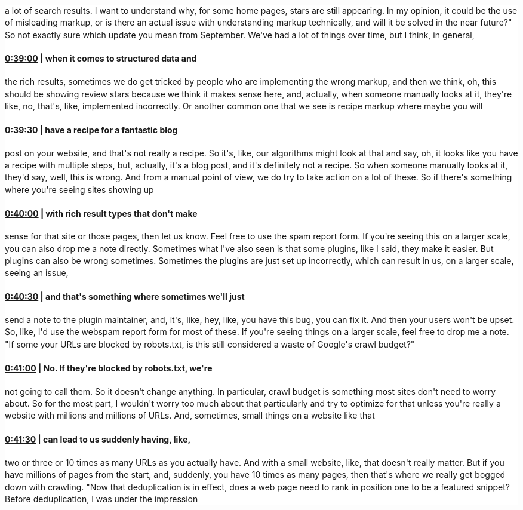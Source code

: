 a lot of search results. I want to understand why, for some home pages, stars are still appearing. In my opinion, it could be the use of misleading markup, or is there an actual issue with understanding markup technically, and will it be solved in the near future?" So not exactly sure which update you mean from September. We've had a lot of things over time, but I think, in general,  

#### [0:39:00](https://www.youtube.com/watch?v=ylRoKGSSqd8&t=2340) |  when it comes to structured data and

the rich results, sometimes we do get tricked by people who are implementing the wrong markup, and then we think, oh, this should be showing review stars because we think it makes sense here, and, actually, when someone manually looks at it, they're like, no, that's, like, implemented incorrectly. Or another common one that we see is recipe markup where maybe you will  

#### [0:39:30](https://www.youtube.com/watch?v=ylRoKGSSqd8&t=2370) |  have a recipe for a fantastic blog

post on your website, and that's not really a recipe. So it's, like, our algorithms might look at that and say, oh, it looks like you have a recipe with multiple steps, but, actually, it's a blog post, and it's definitely not a recipe. So when someone manually looks at it, they'd say, well, this is wrong. And from a manual point of view, we do try to take action on a lot of these. So if there's something where you're seeing sites showing up  

#### [0:40:00](https://www.youtube.com/watch?v=ylRoKGSSqd8&t=2400) |  with rich result types that don't make

sense for that site or those pages, then let us know. Feel free to use the spam report form. If you're seeing this on a larger scale, you can also drop me a note directly. Sometimes what I've also seen is that some plugins, like I said, they make it easier. But plugins can also be wrong sometimes. Sometimes the plugins are just set up incorrectly, which can result in us, on a larger scale, seeing an issue,  

#### [0:40:30](https://www.youtube.com/watch?v=ylRoKGSSqd8&t=2430) |  and that's something where sometimes we'll just

send a note to the plugin maintainer, and, it's, like, hey, like, you have this bug, you can fix it. And then your users won't be upset. So, like, I'd use the webspam report form for most of these. If you're seeing things on a larger scale, feel free to drop me a note. "If some your URLs are blocked by robots.txt, is this still considered a waste of Google's crawl budget?"  

#### [0:41:00](https://www.youtube.com/watch?v=ylRoKGSSqd8&t=2460) |  No. If they're blocked by robots.txt, we're

not going to call them. So it doesn't change anything. In particular, crawl budget is something most sites don't need to worry about. So for the most part, I wouldn't worry too much about that particularly and try to optimize for that unless you're really a website with millions and millions of URLs. And, sometimes, small things on a website like that  

#### [0:41:30](https://www.youtube.com/watch?v=ylRoKGSSqd8&t=2490) |  can lead to us suddenly having, like,

two or three or 10 times as many URLs as you actually have. And with a small website, like, that doesn't really matter. But if you have millions of pages from the start, and, suddenly, you have 10 times as many pages, then that's where we really get bogged down with crawling. "Now that deduplication is in effect, does a web page need to rank in position one to be a featured snippet? Before deduplication, I was under the impression  
